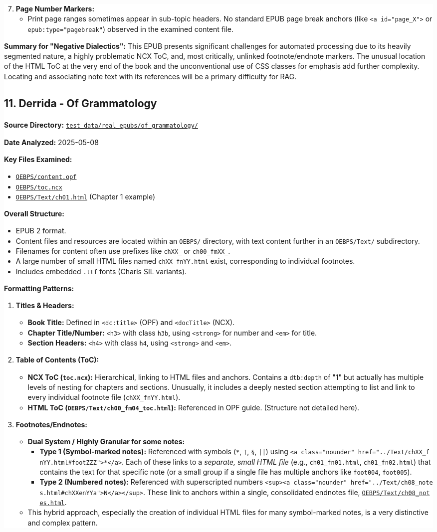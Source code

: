 7.  **Page Number Markers:**
    *   Print page ranges sometimes appear in sub-topic headers. No standard EPUB page break anchors (like `<a id="page_X">` or `epub:type="pagebreak"`) observed in the examined content file.

**Summary for "Negative Dialectics":**
This EPUB presents significant challenges for automated processing due to its heavily segmented nature, a highly problematic NCX ToC, and, most critically, unlinked footnote/endnote markers. The unusual location of the HTML ToC at the very end of the book and the unconventional use of CSS classes for emphasis add further complexity. Locating and associating note text with its references will be a primary difficulty for RAG.
## 11. Derrida - Of Grammatology

**Source Directory:** [`test_data/real_epubs/of_grammatology/`](test_data/real_epubs/of_grammatology/)

**Date Analyzed:** 2025-05-08

**Key Files Examined:**
*   [`OEBPS/content.opf`](test_data/real_epubs/of_grammatology/OEBPS/content.opf)
*   [`OEBPS/toc.ncx`](test_data/real_epubs/of_grammatology/OEBPS/toc.ncx)
*   [`OEBPS/Text/ch01.html`](test_data/real_epubs/of_grammatology/OEBPS/Text/ch01.html) (Chapter 1 example)

**Overall Structure:**
*   EPUB 2 format.
*   Content files and resources are located within an `OEBPS/` directory, with text content further in an `OEBPS/Text/` subdirectory.
*   Filenames for content often use prefixes like `chXX_` or `ch00_fmXX_`.
*   A large number of small HTML files named `chXX_fnYY.html` exist, corresponding to individual footnotes.
*   Includes embedded `.ttf` fonts (Charis SIL variants).

**Formatting Patterns:**

1.  **Titles & Headers:**
    *   **Book Title:** Defined in `<dc:title>` (OPF) and `<docTitle>` (NCX).
    *   **Chapter Title/Number:** `<h3>` with class `h3b`, using `<strong>` for number and `<em>` for title.
    *   **Section Headers:** `<h4>` with class `h4`, using `<strong>` and `<em>`.

2.  **Table of Contents (ToC):**
    *   **NCX ToC (`toc.ncx`):** Hierarchical, linking to HTML files and anchors. Contains a `dtb:depth` of "1" but actually has multiple levels of nesting for chapters and sections. Unusually, it includes a deeply nested section attempting to list and link to every individual footnote file (`chXX_fnYY.html`).
    *   **HTML ToC (`OEBPS/Text/ch00_fm04_toc.html`):** Referenced in OPF guide. (Structure not detailed here).

3.  **Footnotes/Endnotes:**
    *   **Dual System / Highly Granular for some notes:**
        *   **Type 1 (Symbol-marked notes):** Referenced with symbols (`*`, `†`, `§`, `||`) using `<a class="nounder" href="../Text/chXX_fnYY.html#footZZZ">*</a>`. Each of these links to a *separate, small HTML file* (e.g., `ch01_fn01.html`, `ch01_fn02.html`) that contains the text for that specific note (or a small group if a single file has multiple anchors like `foot004`, `foot005`).
        *   **Type 2 (Numbered notes):** Referenced with superscripted numbers `<sup><a class="nounder" href="../Text/ch08_notes.html#chXXenYYa">N</a></sup>`. These link to anchors within a single, consolidated endnotes file, [`OEBPS/Text/ch08_notes.html`](test_data/real_epubs/of_grammatology/OEBPS/Text/ch08_notes.html).
    *   This hybrid approach, especially the creation of individual HTML files for many symbol-marked notes, is a very distinctive and complex pattern.

